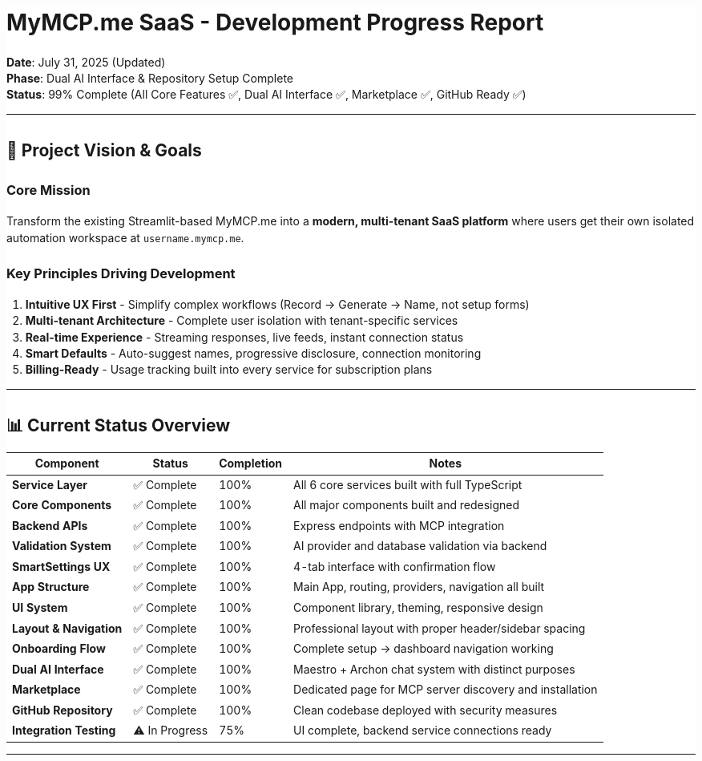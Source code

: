 # MyMCP.me SaaS - Development Progress Report

**Date**: July 31, 2025 (Updated)  
**Phase**: Dual AI Interface & Repository Setup Complete  
**Status**: 99% Complete (All Core Features ✅, Dual AI Interface ✅, Marketplace ✅, GitHub Ready ✅)

---

## 🎯 Project Vision & Goals

### **Core Mission**
Transform the existing Streamlit-based MyMCP.me into a **modern, multi-tenant SaaS platform** where users get their own isolated automation workspace at `username.mymcp.me`.

### **Key Principles Driving Development**
1. **Intuitive UX First** - Simplify complex workflows (Record → Generate → Name, not setup forms)
2. **Multi-tenant Architecture** - Complete user isolation with tenant-specific services
3. **Real-time Experience** - Streaming responses, live feeds, instant connection status
4. **Smart Defaults** - Auto-suggest names, progressive disclosure, connection monitoring
5. **Billing-Ready** - Usage tracking built into every service for subscription plans

---

## 📊 Current Status Overview

| Component | Status | Completion | Notes |
|-----------|--------|------------|-------|
| **Service Layer** | ✅ Complete | 100% | All 6 core services built with full TypeScript |
| **Core Components** | ✅ Complete | 100% | All major components built and redesigned |
| **Backend APIs** | ✅ Complete | 100% | Express endpoints with MCP integration |
| **Validation System** | ✅ Complete | 100% | AI provider and database validation via backend |
| **SmartSettings UX** | ✅ Complete | 100% | 4-tab interface with confirmation flow |
| **App Structure** | ✅ Complete | 100% | Main App, routing, providers, navigation all built |
| **UI System** | ✅ Complete | 100% | Component library, theming, responsive design |
| **Layout & Navigation** | ✅ Complete | 100% | Professional layout with proper header/sidebar spacing |
| **Onboarding Flow** | ✅ Complete | 100% | Complete setup → dashboard navigation working |
| **Dual AI Interface** | ✅ Complete | 100% | Maestro + Archon chat system with distinct purposes |
| **Marketplace** | ✅ Complete | 100% | Dedicated page for MCP server discovery and installation |
| **GitHub Repository** | ✅ Complete | 100% | Clean codebase deployed with security measures |
| **Integration Testing** | ⚠️ In Progress | 75% | UI complete, backend service connections ready |

---